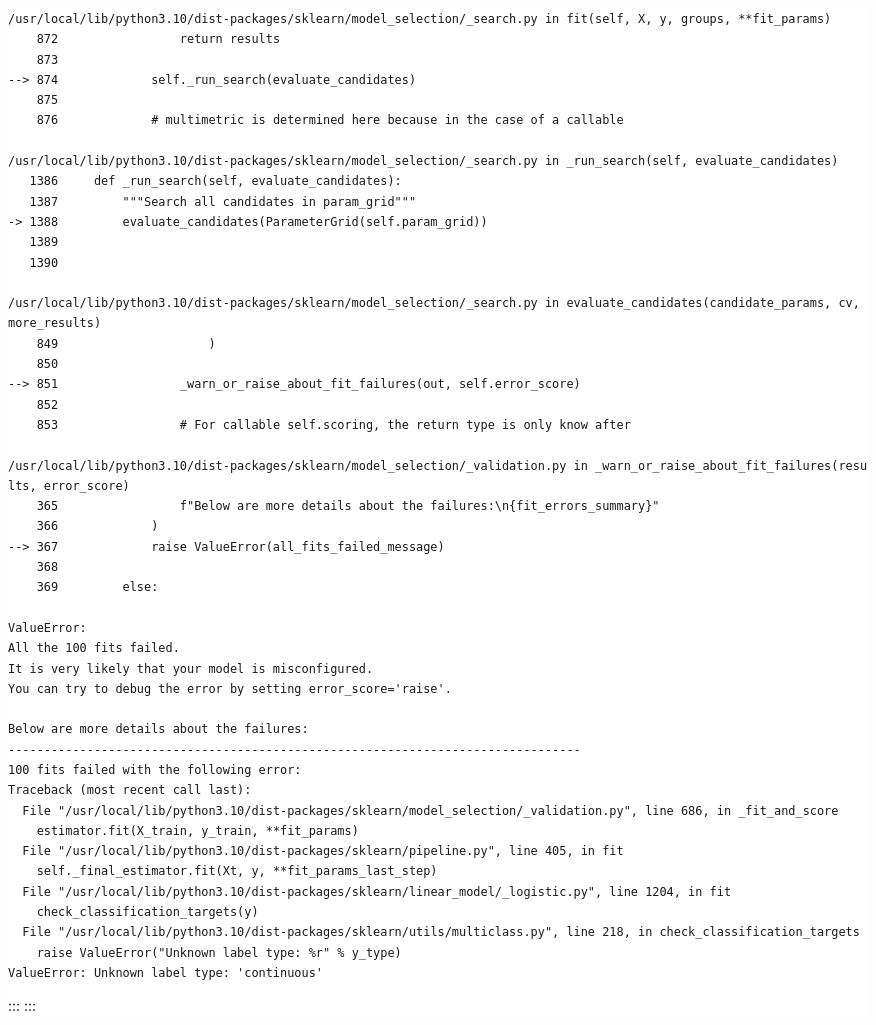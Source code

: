     /usr/local/lib/python3.10/dist-packages/sklearn/model_selection/_search.py in fit(self, X, y, groups, **fit_params)
        872                 return results
        873 
    --> 874             self._run_search(evaluate_candidates)
        875 
        876             # multimetric is determined here because in the case of a callable

    /usr/local/lib/python3.10/dist-packages/sklearn/model_selection/_search.py in _run_search(self, evaluate_candidates)
       1386     def _run_search(self, evaluate_candidates):
       1387         """Search all candidates in param_grid"""
    -> 1388         evaluate_candidates(ParameterGrid(self.param_grid))
       1389 
       1390 

    /usr/local/lib/python3.10/dist-packages/sklearn/model_selection/_search.py in evaluate_candidates(candidate_params, cv, more_results)
        849                     )
        850 
    --> 851                 _warn_or_raise_about_fit_failures(out, self.error_score)
        852 
        853                 # For callable self.scoring, the return type is only know after

    /usr/local/lib/python3.10/dist-packages/sklearn/model_selection/_validation.py in _warn_or_raise_about_fit_failures(results, error_score)
        365                 f"Below are more details about the failures:\n{fit_errors_summary}"
        366             )
    --> 367             raise ValueError(all_fits_failed_message)
        368 
        369         else:

    ValueError: 
    All the 100 fits failed.
    It is very likely that your model is misconfigured.
    You can try to debug the error by setting error_score='raise'.

    Below are more details about the failures:
    --------------------------------------------------------------------------------
    100 fits failed with the following error:
    Traceback (most recent call last):
      File "/usr/local/lib/python3.10/dist-packages/sklearn/model_selection/_validation.py", line 686, in _fit_and_score
        estimator.fit(X_train, y_train, **fit_params)
      File "/usr/local/lib/python3.10/dist-packages/sklearn/pipeline.py", line 405, in fit
        self._final_estimator.fit(Xt, y, **fit_params_last_step)
      File "/usr/local/lib/python3.10/dist-packages/sklearn/linear_model/_logistic.py", line 1204, in fit
        check_classification_targets(y)
      File "/usr/local/lib/python3.10/dist-packages/sklearn/utils/multiclass.py", line 218, in check_classification_targets
        raise ValueError("Unknown label type: %r" % y_type)
    ValueError: Unknown label type: 'continuous'
:::
:::
